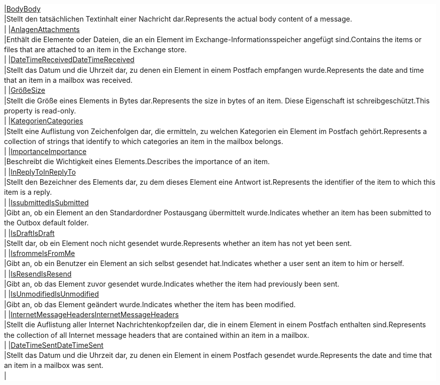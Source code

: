 |[<span data-ttu-id="40c52-128">Body</span><span class="sxs-lookup"><span data-stu-id="40c52-128">Body</span></span>](body.md) <br/> |<span data-ttu-id="40c52-129">Stellt den tatsächlichen Textinhalt einer Nachricht dar.</span><span class="sxs-lookup"><span data-stu-id="40c52-129">Represents the actual body content of a message.</span></span>  <br/> |
|[<span data-ttu-id="40c52-130">Anlagen</span><span class="sxs-lookup"><span data-stu-id="40c52-130">Attachments</span></span>](attachments-ex15websvcsotherref.md) <br/> |<span data-ttu-id="40c52-131">Enthält die Elemente oder Dateien, die an ein Element im Exchange-Informationsspeicher angefügt sind.</span><span class="sxs-lookup"><span data-stu-id="40c52-131">Contains the items or files that are attached to an item in the Exchange store.</span></span>  <br/> |
|[<span data-ttu-id="40c52-132">DateTimeReceived</span><span class="sxs-lookup"><span data-stu-id="40c52-132">DateTimeReceived</span></span>](datetimereceived.md) <br/> |<span data-ttu-id="40c52-133">Stellt das Datum und die Uhrzeit dar, zu denen ein Element in einem Postfach empfangen wurde.</span><span class="sxs-lookup"><span data-stu-id="40c52-133">Represents the date and time that an item in a mailbox was received.</span></span>  <br/> |
|[<span data-ttu-id="40c52-134">Größe</span><span class="sxs-lookup"><span data-stu-id="40c52-134">Size</span></span>](size.md) <br/> |<span data-ttu-id="40c52-135">Stellt die Größe eines Elements in Bytes dar.</span><span class="sxs-lookup"><span data-stu-id="40c52-135">Represents the size in bytes of an item.</span></span> <span data-ttu-id="40c52-136">Diese Eigenschaft ist schreibgeschützt.</span><span class="sxs-lookup"><span data-stu-id="40c52-136">This property is read-only.</span></span>  <br/> |
|[<span data-ttu-id="40c52-137">Kategorien</span><span class="sxs-lookup"><span data-stu-id="40c52-137">Categories</span></span>](categories-ex15websvcsotherref.md) <br/> |<span data-ttu-id="40c52-138">Stellt eine Auflistung von Zeichenfolgen dar, die ermitteln, zu welchen Kategorien ein Element im Postfach gehört.</span><span class="sxs-lookup"><span data-stu-id="40c52-138">Represents a collection of strings that identify to which categories an item in the mailbox belongs.</span></span>  <br/> |
|[<span data-ttu-id="40c52-139">Importance</span><span class="sxs-lookup"><span data-stu-id="40c52-139">Importance</span></span>](importance.md) <br/> |<span data-ttu-id="40c52-140">Beschreibt die Wichtigkeit eines Elements.</span><span class="sxs-lookup"><span data-stu-id="40c52-140">Describes the importance of an item.</span></span>  <br/> |
|[<span data-ttu-id="40c52-141">InReplyTo</span><span class="sxs-lookup"><span data-stu-id="40c52-141">InReplyTo</span></span>](inreplyto.md) <br/> |<span data-ttu-id="40c52-142">Stellt den Bezeichner des Elements dar, zu dem dieses Element eine Antwort ist.</span><span class="sxs-lookup"><span data-stu-id="40c52-142">Represents the identifier of the item to which this item is a reply.</span></span>  <br/> |
|[<span data-ttu-id="40c52-143">Issubmitted</span><span class="sxs-lookup"><span data-stu-id="40c52-143">IsSubmitted</span></span>](issubmitted.md) <br/> |<span data-ttu-id="40c52-144">Gibt an, ob ein Element an den Standardordner Postausgang übermittelt wurde.</span><span class="sxs-lookup"><span data-stu-id="40c52-144">Indicates whether an item has been submitted to the Outbox default folder.</span></span>  <br/> |
|[<span data-ttu-id="40c52-145">IsDraft</span><span class="sxs-lookup"><span data-stu-id="40c52-145">IsDraft</span></span>](isdraft.md) <br/> |<span data-ttu-id="40c52-146">Stellt dar, ob ein Element noch nicht gesendet wurde.</span><span class="sxs-lookup"><span data-stu-id="40c52-146">Represents whether an item has not yet been sent.</span></span>  <br/> |
|[<span data-ttu-id="40c52-147">Isfromme</span><span class="sxs-lookup"><span data-stu-id="40c52-147">IsFromMe</span></span>](isfromme.md) <br/> |<span data-ttu-id="40c52-148">Gibt an, ob ein Benutzer ein Element an sich selbst gesendet hat.</span><span class="sxs-lookup"><span data-stu-id="40c52-148">Indicates whether a user sent an item to him or herself.</span></span>  <br/> |
|[<span data-ttu-id="40c52-149">IsResend</span><span class="sxs-lookup"><span data-stu-id="40c52-149">IsResend</span></span>](isresend.md) <br/> |<span data-ttu-id="40c52-150">Gibt an, ob das Element zuvor gesendet wurde.</span><span class="sxs-lookup"><span data-stu-id="40c52-150">Indicates whether the item had previously been sent.</span></span>  <br/> |
|[<span data-ttu-id="40c52-151">IsUnmodified</span><span class="sxs-lookup"><span data-stu-id="40c52-151">IsUnmodified</span></span>](isunmodified.md) <br/> |<span data-ttu-id="40c52-152">Gibt an, ob das Element geändert wurde.</span><span class="sxs-lookup"><span data-stu-id="40c52-152">Indicates whether the item has been modified.</span></span>  <br/> |
|[<span data-ttu-id="40c52-153">InternetMessageHeaders</span><span class="sxs-lookup"><span data-stu-id="40c52-153">InternetMessageHeaders</span></span>](internetmessageheaders.md) <br/> |<span data-ttu-id="40c52-154">Stellt die Auflistung aller Internet Nachrichtenkopfzeilen dar, die in einem Element in einem Postfach enthalten sind.</span><span class="sxs-lookup"><span data-stu-id="40c52-154">Represents the collection of all Internet message headers that are contained within an item in a mailbox.</span></span>  <br/> |
|[<span data-ttu-id="40c52-155">DateTimeSent</span><span class="sxs-lookup"><span data-stu-id="40c52-155">DateTimeSent</span></span>](datetimesent.md) <br/> |<span data-ttu-id="40c52-156">Stellt das Datum und die Uhrzeit dar, zu denen ein Element in einem Postfach gesendet wurde.</span><span class="sxs-lookup"><span data-stu-id="40c52-156">Represents the date and time that an item in a mailbox was sent.</span></span>  <br/> |